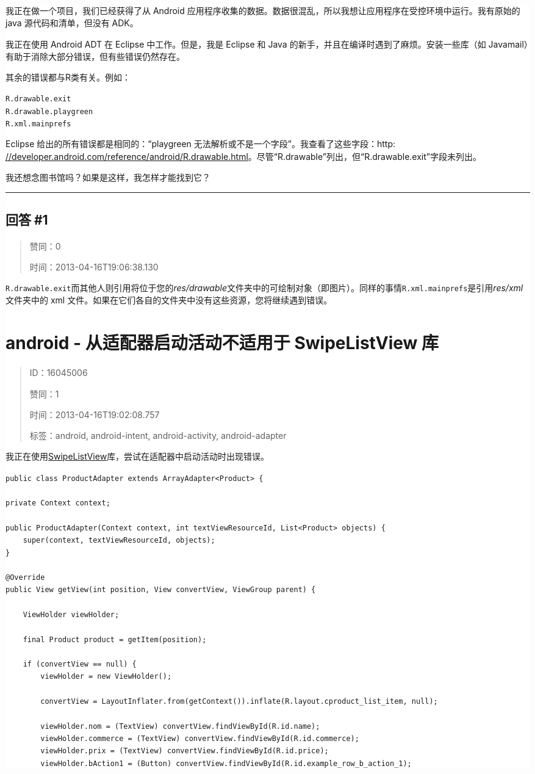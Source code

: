 我正在做一个项目，我们已经获得了从 Android 应用程序收集的数据。数据很混乱，所以我想让应用程序在受控环境中运行。我有原始的 java 源代码和清单，但没有 ADK。

我正在使用 Android ADT 在 Eclipse 中工作。但是，我是 Eclipse 和 Java 的新手，并且在编译时遇到了麻烦。安装一些库（如 Javamail）有助于消除大部分错误，但有些错误仍然存​​在。

其余的错误都与R类有关。例如：

```
R.drawable.exit
R.drawable.playgreen
R.xml.mainprefs 
```

Eclipse 给出的所有错误都是相同的：“playgreen 无法解析或不是一个字段”。我查看了这些字段：http: [//developer.android.com/reference/android/R.drawable.html](http://developer.android.com/reference/android/R.drawable.html)。尽管“R.drawable”列出，但“R.drawable.exit”字段未列出。

我还想念图书馆吗？如果是这样，我怎样才能找到它？

* * *

## 回答 #1

> 赞同：0
> 
> 时间：2013-04-16T19:06:38.130

`R.drawable.exit`而其他人则引用将位于您的*res/drawable*文件夹中的可绘制对象（即图片）。同样的事情`R.xml.mainprefs`是引用*res/xml*文件夹中的 xml 文件。如果在它们各自的文件夹中没有这些资源，您将继续遇到错误。

# android - 从适配器启动活动不适用于 SwipeListView 库

> ID：16045006
> 
> 赞同：1
> 
> 时间：2013-04-16T19:02:08.757
> 
> 标签：android, android-intent, android-activity, android-adapter

我正在使用[SwipeListView](https://github.com/47deg/android-swipelistview)库，尝试在适配器中启动活动时出现错误。

```
public class ProductAdapter extends ArrayAdapter<Product> {

private Context context;

public ProductAdapter(Context context, int textViewResourceId, List<Product> objects) {
    super(context, textViewResourceId, objects);
}

@Override
public View getView(int position, View convertView, ViewGroup parent) {

    ViewHolder viewHolder;

    final Product product = getItem(position);

    if (convertView == null) {
        viewHolder = new ViewHolder();

        convertView = LayoutInflater.from(getContext()).inflate(R.layout.cproduct_list_item, null);

        viewHolder.nom = (TextView) convertView.findViewById(R.id.name);
        viewHolder.commerce = (TextView) convertView.findViewById(R.id.commerce);
        viewHolder.prix = (TextView) convertView.findViewById(R.id.price);
        viewHolder.bAction1 = (Button) convertView.findViewById(R.id.example_row_b_action_1);
```